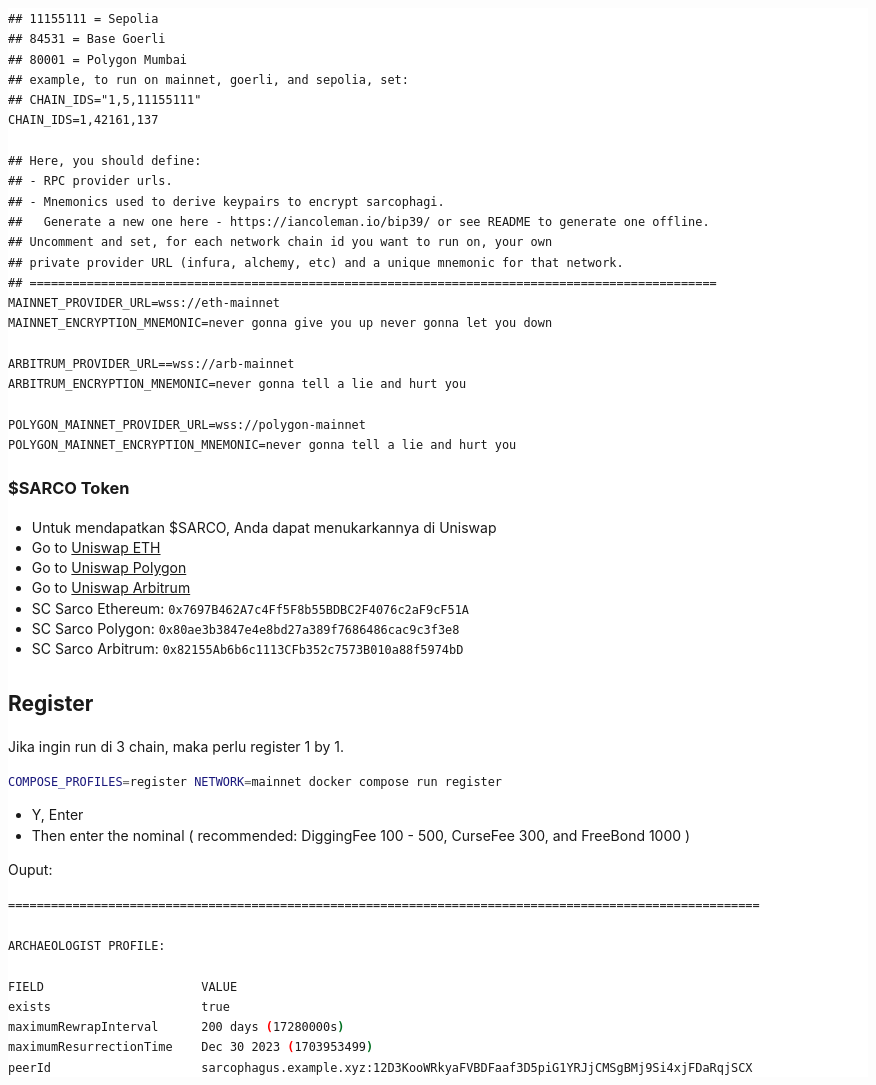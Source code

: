 ```rust,editable
## 11155111 = Sepolia
## 84531 = Base Goerli
## 80001 = Polygon Mumbai
## example, to run on mainnet, goerli, and sepolia, set:
## CHAIN_IDS="1,5,11155111"
CHAIN_IDS=1,42161,137

## Here, you should define:
## - RPC provider urls.
## - Mnemonics used to derive keypairs to encrypt sarcophagi.
##   Generate a new one here - https://iancoleman.io/bip39/ or see README to generate one offline.
## Uncomment and set, for each network chain id you want to run on, your own
## private provider URL (infura, alchemy, etc) and a unique mnemonic for that network.
## ================================================================================================
MAINNET_PROVIDER_URL=wss://eth-mainnet
MAINNET_ENCRYPTION_MNEMONIC=never gonna give you up never gonna let you down

ARBITRUM_PROVIDER_URL==wss://arb-mainnet
ARBITRUM_ENCRYPTION_MNEMONIC=never gonna tell a lie and hurt you

POLYGON_MAINNET_PROVIDER_URL=wss://polygon-mainnet
POLYGON_MAINNET_ENCRYPTION_MNEMONIC=never gonna tell a lie and hurt you
```



### $SARCO Token
- Untuk mendapatkan $SARCO, Anda dapat menukarkannya di Uniswap
- Go to [Uniswap ETH](https://app.uniswap.org/tokens/ethereum/0x7697b462a7c4ff5f8b55bdbc2f4076c2af9cf51a)
- Go to [Uniswap Polygon](https://app.uniswap.org/tokens/polygon/0x80ae3b3847e4e8bd27a389f7686486cac9c3f3e8)
- Go to [Uniswap Arbitrum](https://app.uniswap.org/tokens/arbitrum/0x82155Ab6b6c1113CFb352c7573B010a88f5974bD)
- SC Sarco Ethereum: `0x7697B462A7c4Ff5F8b55BDBC2F4076c2aF9cF51A`
- SC Sarco Polygon: `0x80ae3b3847e4e8bd27a389f7686486cac9c3f3e8`
- SC Sarco Arbitrum: `0x82155Ab6b6c1113CFb352c7573B010a88f5974bD`

## Register

Jika ingin run di 3 chain, maka perlu register 1 by 1.

```bash
COMPOSE_PROFILES=register NETWORK=mainnet docker compose run register
```
- Y, Enter
- Then enter the nominal ( recommended: DiggingFee 100 - 500, CurseFee 300, and FreeBond 1000 )

Ouput:
```bash
=========================================================================================================

ARCHAEOLOGIST PROFILE: 

FIELD                      VALUE                                                                       
exists                     true                                                                        
maximumRewrapInterval      200 days (17280000s)                                                        
maximumResurrectionTime    Dec 30 2023 (1703953499)                                                    
peerId                     sarcophagus.example.xyz:12D3KooWRkyaFVBDFaaf3D5piG1YRJjCMSgBMj9Si4xjFDaRqjSCX
```